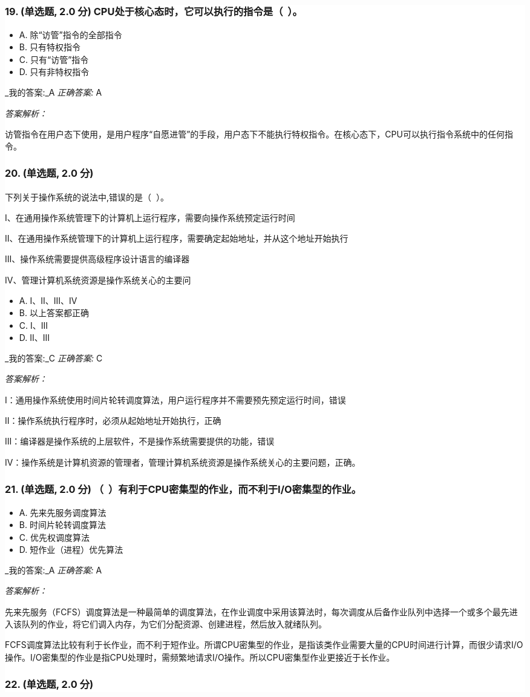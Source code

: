 ### 19. (单选题, 2.0 分) CPU处于核心态时，它可以执行的指令是（  ）。

- A. 除“访管”指令的全部指令
- B. 只有特权指令
- C. 只有“访管”指令
- D. 只有非特权指令

_我的答案:_A _正确答案:_ A

_答案解析：_

访管指令在用户态下使用，是用户程序“自愿进管”的手段，用户态下不能执行特权指令。在核心态下，CPU可以执行指令系统中的任何指令。

### 20. (单选题, 2.0 分)

下列关于操作系统的说法中,错误的是（  ）。

Ⅰ、在通用操作系统管理下的计算机上运行程序，需要向操作系统预定运行时间

Ⅱ、在通用操作系统管理下的计算机上运行程序，需要确定起始地址，并从这个地址开始执行

Ⅲ、操作系统需要提供高级程序设计语言的编译器

Ⅳ、管理计算机系统资源是操作系统关心的主要问

- A. Ⅰ、Ⅱ、Ⅲ、Ⅳ
- B. 以上答案都正确
- C. Ⅰ、Ⅲ
- D. Ⅱ、Ⅲ

_我的答案:_C _正确答案:_ C

_答案解析：_

Ⅰ：通用操作系统使用时间片轮转调度算法，用户运行程序并不需要预先预定运行时间，错误

Ⅱ：操作系统执行程序时，必须从起始地址开始执行，正确

Ⅲ：编译器是操作系统的上层软件，不是操作系统需要提供的功能，错误

Ⅳ：操作系统是计算机资源的管理者，管理计算机系统资源是操作系统关心的主要问题，正确。

### 21. (单选题, 2.0 分) （  ）有利于CPU密集型的作业，而不利于I/O密集型的作业。

- A. 先来先服务调度算法
- B. 时间片轮转调度算法
- C. 优先权调度算法
- D. 短作业（进程）优先算法

_我的答案:_A _正确答案:_ A

_答案解析：_

先来先服务（FCFS）调度算法是一种最简单的调度算法，在作业调度中采用该算法时，每次调度从后备作业队列中选择一个或多个最先进入该队列的作业，将它们调入内存，为它们分配资源、创建进程，然后放入就绪队列。

FCFS调度算法比较有利于长作业，而不利于短作业。所谓CPU密集型的作业，是指该类作业需要大量的CPU时间进行计算，而很少请求I/O操作。I/O密集型的作业是指CPU处理时，需频繁地请求I/O操作。所以CPU密集型作业更接近于长作业。

### 22. (单选题, 2.0 分)
